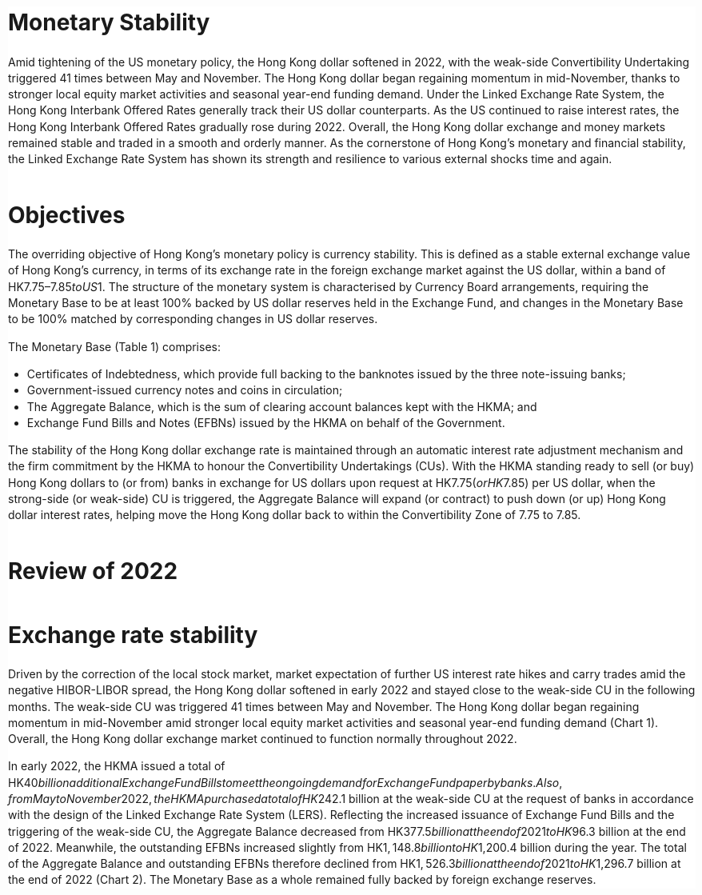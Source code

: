 # Monetary Stability

Amid tightening of the US monetary policy, the Hong Kong dollar softened in 2022, with the weak-side Convertibility Undertaking triggered 41 times between May and November. The Hong Kong dollar began regaining momentum in mid-November, thanks to stronger local equity market activities and seasonal year-end funding demand. Under the Linked Exchange Rate System, the Hong Kong Interbank Offered Rates generally track their US dollar counterparts. As the US continued to raise interest rates, the Hong Kong Interbank Offered Rates gradually rose during 2022. Overall, the Hong Kong dollar exchange and money markets remained stable and traded in a smooth and orderly manner. As the cornerstone of Hong Kong’s monetary and financial stability, the Linked Exchange Rate System has shown its strength and resilience to various external shocks time and again.

# Objectives

The overriding objective of Hong Kong’s monetary policy is currency stability. This is defined as a stable external exchange value of Hong Kong’s currency, in terms of its exchange rate in the foreign exchange market against the US dollar, within a band of HK$7.75–7.85 to US$1. The structure of the monetary system is characterised by Currency Board arrangements, requiring the Monetary Base to be at least 100% backed by US dollar reserves held in the Exchange Fund, and changes in the Monetary Base to be 100% matched by corresponding changes in US dollar reserves.

The Monetary Base (Table 1) comprises:
- Certificates of Indebtedness, which provide full backing to the banknotes issued by the three note-issuing banks;
- Government-issued currency notes and coins in circulation;
- The Aggregate Balance, which is the sum of clearing account balances kept with the HKMA; and
- Exchange Fund Bills and Notes (EFBNs) issued by the HKMA on behalf of the Government.

The stability of the Hong Kong dollar exchange rate is maintained through an automatic interest rate adjustment mechanism and the firm commitment by the HKMA to honour the Convertibility Undertakings (CUs). With the HKMA standing ready to sell (or buy) Hong Kong dollars to (or from) banks in exchange for US dollars upon request at HK$7.75 (or HK$7.85) per US dollar, when the strong-side (or weak-side) CU is triggered, the Aggregate Balance will expand (or contract) to push down (or up) Hong Kong dollar interest rates, helping move the Hong Kong dollar back to within the Convertibility Zone of 7.75 to 7.85.

# Review of 2022

# Exchange rate stability

Driven by the correction of the local stock market, market expectation of further US interest rate hikes and carry trades amid the negative HIBOR-LIBOR spread, the Hong Kong dollar softened in early 2022 and stayed close to the weak-side CU in the following months. The weak-side CU was triggered 41 times between May and November. The Hong Kong dollar began regaining momentum in mid-November amid stronger local equity market activities and seasonal year-end funding demand (Chart 1). Overall, the Hong Kong dollar exchange market continued to function normally throughout 2022.

In early 2022, the HKMA issued a total of HK$40 billion additional Exchange Fund Bills to meet the ongoing demand for Exchange Fund paper by banks. Also, from May to November 2022, the HKMA purchased a total of HK$242.1 billion at the weak-side CU at the request of banks in accordance with the design of the Linked Exchange Rate System (LERS). Reflecting the increased issuance of Exchange Fund Bills and the triggering of the weak-side CU, the Aggregate Balance decreased from HK$377.5 billion at the end of 2021 to HK$96.3 billion at the end of 2022. Meanwhile, the outstanding EFBNs increased slightly from HK$1,148.8 billion to HK$1,200.4 billion during the year. The total of the Aggregate Balance and outstanding EFBNs therefore declined from HK$1,526.3 billion at the end of 2021 to HK$1,296.7 billion at the end of 2022 (Chart 2). The Monetary Base as a whole remained fully backed by foreign exchange reserves.
